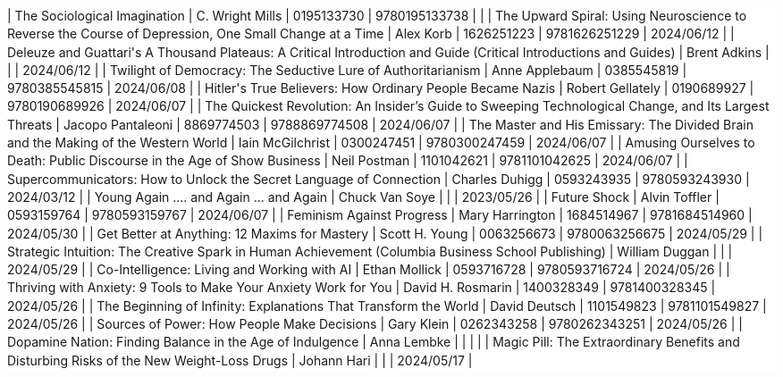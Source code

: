 | The Sociological Imagination                                                                                                                                                                                  | C. Wright Mills                   | 0195133730 | 9780195133738 |            |
| The Upward Spiral: Using Neuroscience to Reverse the Course of Depression, One Small Change at a Time                                                                                                         | Alex Korb                         | 1626251223 | 9781626251229 | 2024/06/12 |
| Deleuze and Guattari's A Thousand Plateaus: A Critical Introduction and Guide (Critical Introductions and Guides)                                                                                             | Brent Adkins                      |            |               | 2024/06/12 |
| Twilight of Democracy: The Seductive Lure of Authoritarianism                                                                                                                                                 | Anne Applebaum                    | 0385545819 | 9780385545815 | 2024/06/08 |
| Hitler's True Believers: How Ordinary People Became Nazis                                                                                                                                                     | Robert Gellately                  | 0190689927 | 9780190689926 | 2024/06/07 |
| The Quickest Revolution: An Insider’s Guide to Sweeping Technological Change, and Its Largest Threats                                                                                                         | Jacopo Pantaleoni                 | 8869774503 | 9788869774508 | 2024/06/07 |
| The Master and His Emissary: The Divided Brain and the Making of the Western World                                                                                                                            | Iain McGilchrist                  | 0300247451 | 9780300247459 | 2024/06/07 |
| Amusing Ourselves to Death: Public Discourse in the Age of Show Business                                                                                                                                      | Neil Postman                      | 1101042621 | 9781101042625 | 2024/06/07 |
| Supercommunicators: How to Unlock the Secret Language of Connection                                                                                                                                           | Charles Duhigg                    | 0593243935 | 9780593243930 | 2024/03/12 |
| Young Again .... and Again ... and Again                                                                                                                                                                      | Chuck Van Soye                    |            |               | 2023/05/26 |
| Future Shock                                                                                                                                                                                                  | Alvin Toffler                     | 0593159764 | 9780593159767 | 2024/06/07 |
| Feminism Against Progress                                                                                                                                                                                     | Mary Harrington                   | 1684514967 | 9781684514960 | 2024/05/30 |
| Get Better at Anything: 12 Maxims for Mastery                                                                                                                                                                 | Scott H. Young                    | 0063256673 | 9780063256675 | 2024/05/29 |
| Strategic Intuition: The Creative Spark in Human Achievement (Columbia Business School Publishing)                                                                                                            | William Duggan                    |            |               | 2024/05/29 |
| Co-Intelligence: Living and Working with AI                                                                                                                                                                   | Ethan Mollick                     | 0593716728 | 9780593716724 | 2024/05/26 |
| Thriving with Anxiety: 9 Tools to Make Your Anxiety Work for You                                                                                                                                              | David H. Rosmarin                 | 1400328349 | 9781400328345 | 2024/05/26 |
| The Beginning of Infinity: Explanations That Transform the World                                                                                                                                              | David Deutsch                     | 1101549823 | 9781101549827 | 2024/05/26 |
| Sources of Power: How People Make Decisions                                                                                                                                                                   | Gary Klein                        | 0262343258 | 9780262343251 | 2024/05/26 |
| Dopamine Nation: Finding Balance in the Age of Indulgence                                                                                                                                                     | Anna Lembke                       |            |               |            |
| Magic Pill: The Extraordinary Benefits and Disturbing Risks of the New Weight-Loss Drugs                                                                                                                      | Johann Hari                       |            |               | 2024/05/17 |
